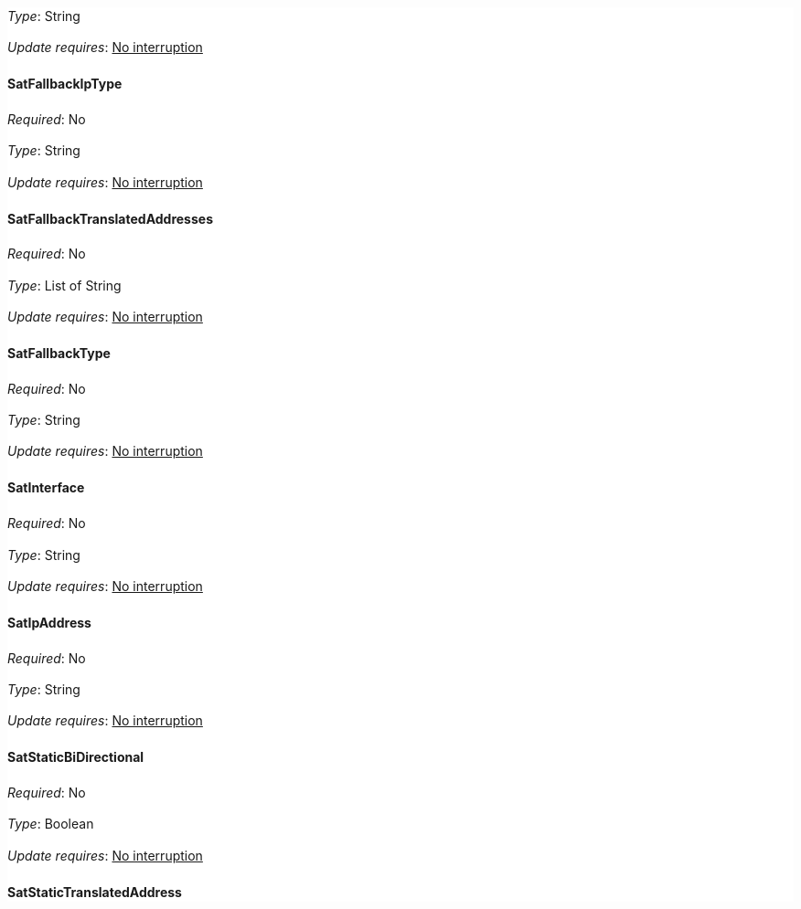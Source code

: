 _Type_: String

_Update requires_: [No interruption](https://docs.aws.amazon.com/AWSCloudFormation/latest/UserGuide/using-cfn-updating-stacks-update-behaviors.html#update-no-interrupt)

#### SatFallbackIpType

_Required_: No

_Type_: String

_Update requires_: [No interruption](https://docs.aws.amazon.com/AWSCloudFormation/latest/UserGuide/using-cfn-updating-stacks-update-behaviors.html#update-no-interrupt)

#### SatFallbackTranslatedAddresses

_Required_: No

_Type_: List of String

_Update requires_: [No interruption](https://docs.aws.amazon.com/AWSCloudFormation/latest/UserGuide/using-cfn-updating-stacks-update-behaviors.html#update-no-interrupt)

#### SatFallbackType

_Required_: No

_Type_: String

_Update requires_: [No interruption](https://docs.aws.amazon.com/AWSCloudFormation/latest/UserGuide/using-cfn-updating-stacks-update-behaviors.html#update-no-interrupt)

#### SatInterface

_Required_: No

_Type_: String

_Update requires_: [No interruption](https://docs.aws.amazon.com/AWSCloudFormation/latest/UserGuide/using-cfn-updating-stacks-update-behaviors.html#update-no-interrupt)

#### SatIpAddress

_Required_: No

_Type_: String

_Update requires_: [No interruption](https://docs.aws.amazon.com/AWSCloudFormation/latest/UserGuide/using-cfn-updating-stacks-update-behaviors.html#update-no-interrupt)

#### SatStaticBiDirectional

_Required_: No

_Type_: Boolean

_Update requires_: [No interruption](https://docs.aws.amazon.com/AWSCloudFormation/latest/UserGuide/using-cfn-updating-stacks-update-behaviors.html#update-no-interrupt)

#### SatStaticTranslatedAddress
